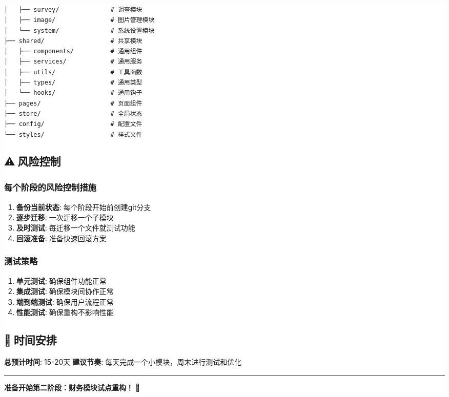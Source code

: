 ```
│   ├── survey/              # 调查模块
│   ├── image/               # 图片管理模块
│   └── system/              # 系统设置模块
├── shared/                  # 共享模块
│   ├── components/          # 通用组件
│   ├── services/            # 通用服务
│   ├── utils/               # 工具函数
│   ├── types/               # 通用类型
│   └── hooks/               # 通用钩子
├── pages/                   # 页面组件
├── store/                   # 全局状态
├── config/                  # 配置文件
└── styles/                  # 样式文件
```

## ⚠️ 风险控制

### 每个阶段的风险控制措施
1. **备份当前状态**: 每个阶段开始前创建git分支
2. **逐步迁移**: 一次迁移一个子模块
3. **及时测试**: 每迁移一个文件就测试功能
4. **回滚准备**: 准备快速回滚方案

### 测试策略
1. **单元测试**: 确保组件功能正常
2. **集成测试**: 确保模块间协作正常
3. **端到端测试**: 确保用户流程正常
4. **性能测试**: 确保重构不影响性能

## 📅 时间安排

**总预计时间**: 15-20天
**建议节奏**: 每天完成一个小模块，周末进行测试和优化

---

**准备开始第二阶段：财务模块试点重构！** 🚀
